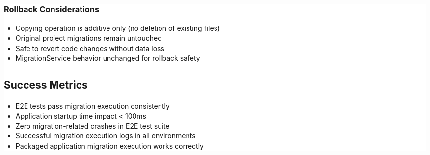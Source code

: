 ### Rollback Considerations

- Copying operation is additive only (no deletion of existing files)
- Original project migrations remain untouched
- Safe to revert code changes without data loss
- MigrationService behavior unchanged for rollback safety

## Success Metrics

- E2E tests pass migration execution consistently
- Application startup time impact < 100ms
- Zero migration-related crashes in E2E test suite
- Successful migration execution logs in all environments
- Packaged application migration execution works correctly
